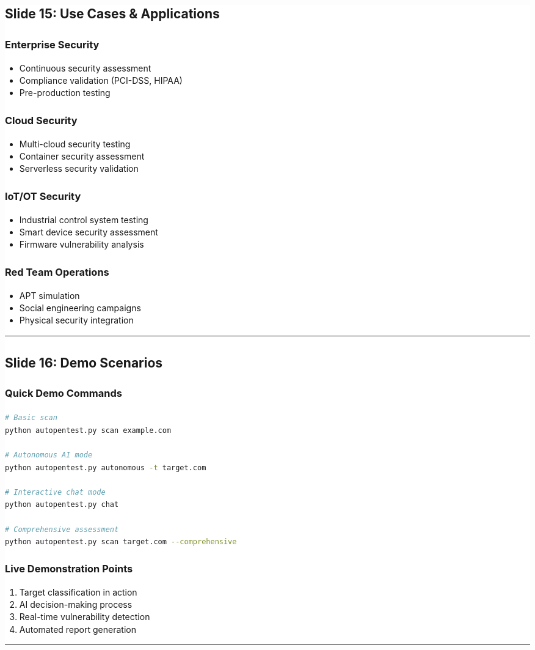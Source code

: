 
## Slide 15: Use Cases & Applications

### Enterprise Security
- Continuous security assessment
- Compliance validation (PCI-DSS, HIPAA)
- Pre-production testing

### Cloud Security
- Multi-cloud security testing
- Container security assessment
- Serverless security validation

### IoT/OT Security
- Industrial control system testing
- Smart device security assessment
- Firmware vulnerability analysis

### Red Team Operations
- APT simulation
- Social engineering campaigns
- Physical security integration

---

## Slide 16: Demo Scenarios

### Quick Demo Commands
```bash
# Basic scan
python autopentest.py scan example.com

# Autonomous AI mode
python autopentest.py autonomous -t target.com

# Interactive chat mode
python autopentest.py chat

# Comprehensive assessment
python autopentest.py scan target.com --comprehensive
```

### Live Demonstration Points
1. Target classification in action
2. AI decision-making process
3. Real-time vulnerability detection
4. Automated report generation

---
